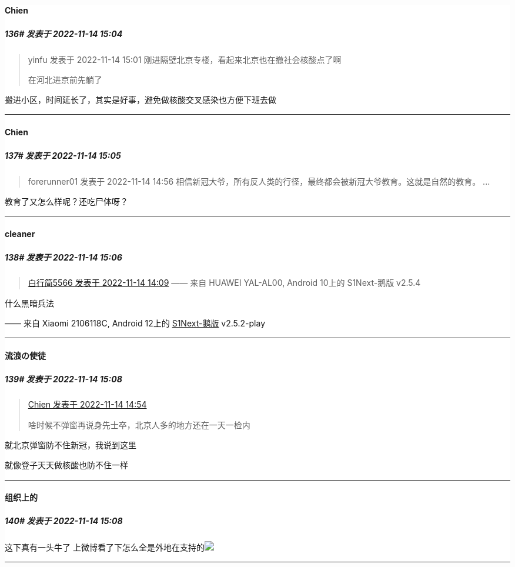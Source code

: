 ####  Chien  
##### 136#       发表于 2022-11-14 15:04

<blockquote>yinfu 发表于 2022-11-14 15:01
刚进隔壁北京专楼，看起来北京也在撤社会核酸点了啊

在河北进京前先躺了
</blockquote>
搬进小区，时间延长了，其实是好事，避免做核酸交叉感染也方便下班去做

*****

####  Chien  
##### 137#       发表于 2022-11-14 15:05

<blockquote>forerunner01 发表于 2022-11-14 14:56
相信新冠大爷，所有反人类的行径，最终都会被新冠大爷教育。这就是自然的教育。 ...</blockquote>
教育了又怎么样呢？还吃尸体呀？

*****

####  cleaner  
##### 138#       发表于 2022-11-14 15:06

<blockquote><a href="httphttps://bbs.saraba1st.com/2b/forum.php?mod=redirect&amp;goto=findpost&amp;pid=58429635&amp;ptid=2104895" target="_blank">白行简5566 发表于 2022-11-14 14:09</a>
—— 来自 HUAWEI YAL-AL00, Android 10上的 S1Next-鹅版 v2.5.4</blockquote>
什么黑暗兵法

—— 来自 Xiaomi 2106118C, Android 12上的 [S1Next-鹅版](https://github.com/ykrank/S1-Next/releases) v2.5.2-play

*****

####  流浪の使徒  
##### 139#       发表于 2022-11-14 15:08

<blockquote><a href="httphttps://bbs.saraba1st.com/2b/forum.php?mod=redirect&amp;goto=findpost&amp;pid=58430447&amp;ptid=2104895" target="_blank">Chien 发表于 2022-11-14 14:54</a>

啥时候不弹窗再说身先士卒，北京人多的地方还在一天一检内</blockquote>
就北京弹窗防不住新冠，我说到这里

就像登子天天做核酸也防不住一样

*****

####  组织上的  
##### 140#       发表于 2022-11-14 15:08

这下真有一头牛了
上微博看了下怎么全是外地在支持的<img src="https://static.saraba1st.com/image/smiley/face2017/047.png" referrerpolicy="no-referrer">

*****
